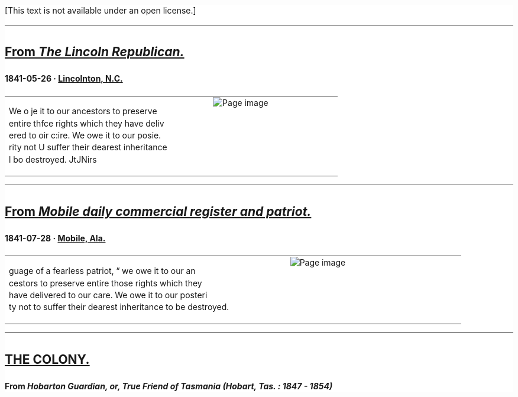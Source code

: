 [This text is not available under an open license.]

---

## [From _The Lincoln Republican._](https://newspapers.digitalnc.org/lccn/sn84020792/1841-05-26/ed-1/seq-1/)

#### 1841-05-26 &middot; [Lincolnton, N.C.](http://dbpedia.org/resource/Lincolnton%2C_North_Carolina)

<table style="width: 100%;"><tr><td style="width: 50%">

  
We o je it to our ancestors to preserve  
entire thfce rights which they have deliv­  
ered to oir c:ire. We owe it to our posie.  
rity not U suffer their dearest inheritance  
l bo destroyed. JtJNirs
</td><td style="width: 50%; max-height: 75%; margin: auto; display: block;">
<img alt="Page image" src="https://newspapers.digitalnc.org/images/iiif/batch_ncu_LinREPw1_ver01%2Fdata%2F1841052601%2F0062.jp2/pct:19.870235198702353,20.988086895585145,14.355231143552311,3.2352254146227515/!600,600/0/default.jpg"/>
</td>
</tr></table>

---

## [From _Mobile daily commercial register and patriot._](https://www.loc.gov/resource/sn84020557/1841-07-28/ed-1/?sp=2)

#### 1841-07-28 &middot; [Mobile, Ala.](http://dbpedia.org/resource/Mobile%2C_Alabama)

<table style="width: 100%;"><tr><td style="width: 50%">

  
guage of a fearless patriot, “ we owe it to our an­  
cestors to preserve entire those rights which they  
have delivered to our care. We owe it to our posteri­  
ty not to suffer their dearest inheritance to be destroyed.
</td><td style="width: 50%; max-height: 75%; margin: auto; display: block;">
<img alt="Page image" src="https://tile.loc.gov/image-services/iiif/service:ndnp:au:batch_au_abernethy_ver01:data:sn84020557:00414187456:1841072801:0121/pct:32.0084485407066,45.97114964301326,12.17357910906298,1.6902229345767157/!600,600/0/default.jpg"/>
</td>
</tr></table>

---

## [THE COLONY.](http://trove.nla.gov.au/ndp/del/article/163503552)

#### From _Hobarton Guardian, or, True Friend of Tasmania  (Hobart, Tas. : 1847 - 1854)_
